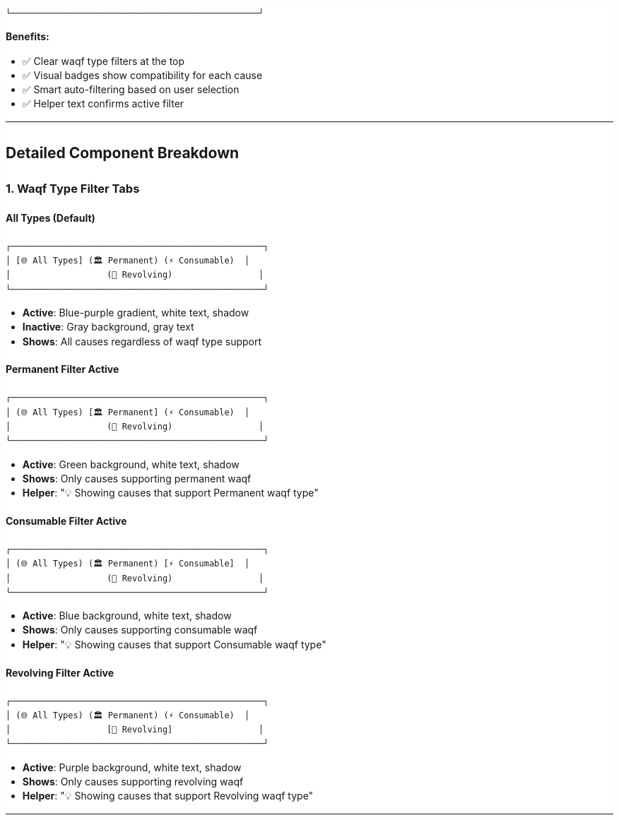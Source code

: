 ```
└─────────────────────────────────────────────────┘
```
**Benefits:**
- ✅ Clear waqf type filters at the top
- ✅ Visual badges show compatibility for each cause
- ✅ Smart auto-filtering based on user selection
- ✅ Helper text confirms active filter

---

## Detailed Component Breakdown

### 1. Waqf Type Filter Tabs

#### All Types (Default)
```
┌──────────────────────────────────────────────────┐
│ [🌐 All Types] (🏛️ Permanent) (⚡ Consumable)  │
│                   (🔄 Revolving)                 │
└──────────────────────────────────────────────────┘
```
- **Active**: Blue-purple gradient, white text, shadow
- **Inactive**: Gray background, gray text
- **Shows**: All causes regardless of waqf type support

#### Permanent Filter Active
```
┌──────────────────────────────────────────────────┐
│ (🌐 All Types) [🏛️ Permanent] (⚡ Consumable)  │
│                   (🔄 Revolving)                 │
└──────────────────────────────────────────────────┘
```
- **Active**: Green background, white text, shadow
- **Shows**: Only causes supporting permanent waqf
- **Helper**: "💡 Showing causes that support Permanent waqf type"

#### Consumable Filter Active
```
┌──────────────────────────────────────────────────┐
│ (🌐 All Types) (🏛️ Permanent) [⚡ Consumable]  │
│                   (🔄 Revolving)                 │
└──────────────────────────────────────────────────┘
```
- **Active**: Blue background, white text, shadow
- **Shows**: Only causes supporting consumable waqf
- **Helper**: "💡 Showing causes that support Consumable waqf type"

#### Revolving Filter Active
```
┌──────────────────────────────────────────────────┐
│ (🌐 All Types) (🏛️ Permanent) (⚡ Consumable)  │
│                   [🔄 Revolving]                 │
└──────────────────────────────────────────────────┘
```
- **Active**: Purple background, white text, shadow
- **Shows**: Only causes supporting revolving waqf
- **Helper**: "💡 Showing causes that support Revolving waqf type"

---